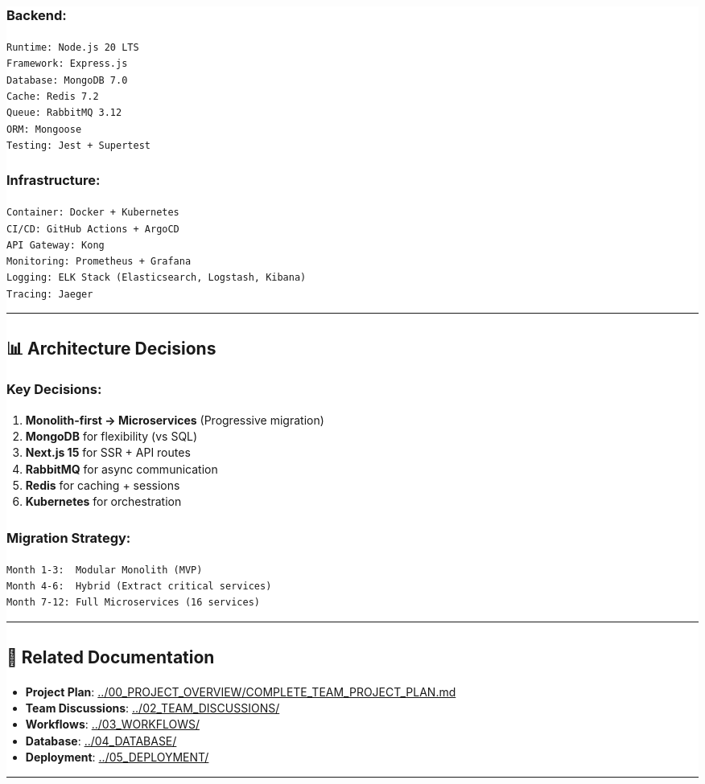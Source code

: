 ### Backend:

```
Runtime: Node.js 20 LTS
Framework: Express.js
Database: MongoDB 7.0
Cache: Redis 7.2
Queue: RabbitMQ 3.12
ORM: Mongoose
Testing: Jest + Supertest
```

### Infrastructure:

```
Container: Docker + Kubernetes
CI/CD: GitHub Actions + ArgoCD
API Gateway: Kong
Monitoring: Prometheus + Grafana
Logging: ELK Stack (Elasticsearch, Logstash, Kibana)
Tracing: Jaeger
```

---

## 📊 Architecture Decisions

### Key Decisions:

1. **Monolith-first → Microservices** (Progressive migration)
2. **MongoDB** for flexibility (vs SQL)
3. **Next.js 15** for SSR + API routes
4. **RabbitMQ** for async communication
5. **Redis** for caching + sessions
6. **Kubernetes** for orchestration

### Migration Strategy:

```
Month 1-3:  Modular Monolith (MVP)
Month 4-6:  Hybrid (Extract critical services)
Month 7-12: Full Microservices (16 services)
```

---

## 🔗 Related Documentation

- **Project Plan**: [../00_PROJECT_OVERVIEW/COMPLETE_TEAM_PROJECT_PLAN.md](../00_PROJECT_OVERVIEW/COMPLETE_TEAM_PROJECT_PLAN.md)
- **Team Discussions**: [../02_TEAM_DISCUSSIONS/](../02_TEAM_DISCUSSIONS/)
- **Workflows**: [../03_WORKFLOWS/](../03_WORKFLOWS/)
- **Database**: [../04_DATABASE/](../04_DATABASE/)
- **Deployment**: [../05_DEPLOYMENT/](../05_DEPLOYMENT/)

---